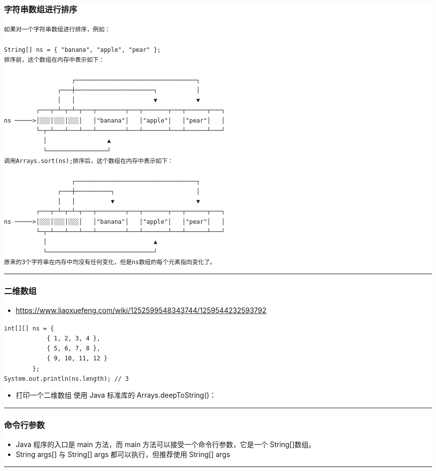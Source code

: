 
### 字符串数组进行排序

```
如果对一个字符串数组进行排序，例如：

String[] ns = { "banana", "apple", "pear" };
排序前，这个数组在内存中表示如下：

                   ┌──────────────────────────────────┐
               ┌───┼──────────────────────┐           │
               │   │                      ▼           ▼
         ┌───┬─┴─┬─┴─┬───┬────────┬───┬───────┬───┬──────┬───┐
ns ─────>│░░░│░░░│░░░│   │"banana"│   │"apple"│   │"pear"│   │
         └─┬─┴───┴───┴───┴────────┴───┴───────┴───┴──────┴───┘
           │                 ▲
           └─────────────────┘
调用Arrays.sort(ns);排序后，这个数组在内存中表示如下：

                   ┌──────────────────────────────────┐
               ┌───┼──────────┐                       │
               │   │          ▼                       ▼
         ┌───┬─┴─┬─┴─┬───┬────────┬───┬───────┬───┬──────┬───┐
ns ─────>│░░░│░░░│░░░│   │"banana"│   │"apple"│   │"pear"│   │
         └─┬─┴───┴───┴───┴────────┴───┴───────┴───┴──────┴───┘
           │                              ▲
           └──────────────────────────────┘
原来的3个字符串在内存中均没有任何变化，但是ns数组的每个元素指向变化了。
```

---

### 二维数组

- https://www.liaoxuefeng.com/wiki/1252599548343744/1259544232593792

```
int[][] ns = {
            { 1, 2, 3, 4 },
            { 5, 6, 7, 8 },
            { 9, 10, 11, 12 }
        };
System.out.println(ns.length); // 3
```

- 打印一个二维数组 使用 Java 标准库的 Arrays.deepToString()：

---

### 命令行参数

- Java 程序的入口是 main 方法，而 main 方法可以接受一个命令行参数，它是一个 String[]数组。
- String args[] 与 String[] args 都可以执行，但推荐使用 String[] args

---